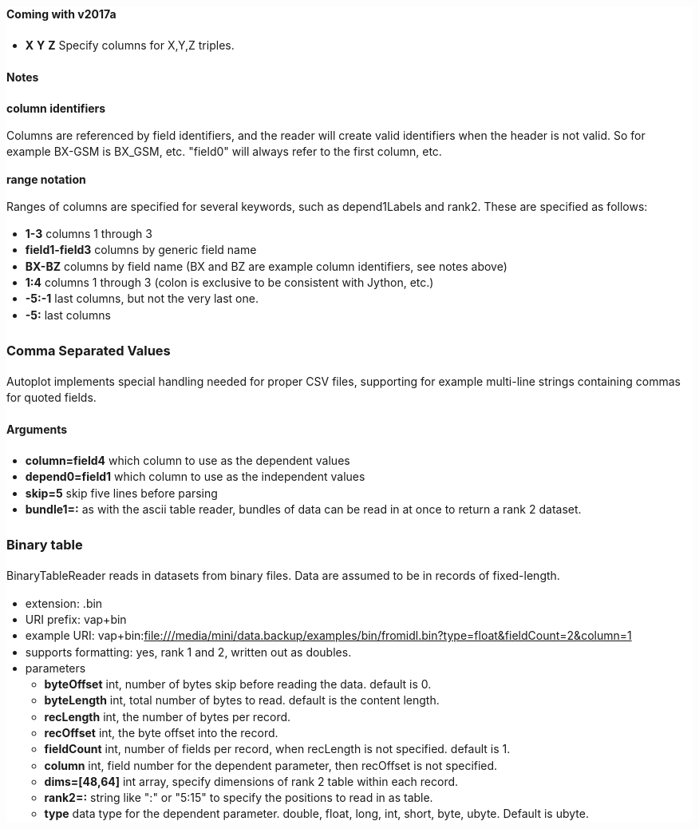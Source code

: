 #### Coming with v2017a

- **X** **Y** **Z** Specify columns for X,Y,Z triples.

#### Notes

**column identifiers**

Columns are referenced by field identifiers, and the reader will create
valid identifiers when the header is not valid. So for example BX-GSM is
BX_GSM, etc. "field0" will always refer to the first column, etc.

**range notation**

Ranges of columns are specified for several keywords, such as
depend1Labels and rank2. These are specified as follows:

- **1-3** columns 1 through 3
- **field1-field3** columns by generic field name
- **BX-BZ** columns by field name (BX and BZ are example column
  identifiers, see notes above)
- **1:4** columns 1 through 3 (colon is exclusive to be consistent with
  Jython, etc.)
- **-5:-1** last columns, but not the very last one.
- **-5:** last columns

### Comma Separated Values

Autoplot implements special handling needed for proper CSV files,
supporting for example multi-line strings containing commas for quoted
fields.

#### Arguments

- **column=field4** which column to use as the dependent values
- **depend0=field1** which column to use as the independent values
- **skip=5** skip five lines before parsing
- **bundle1=:** as with the ascii table reader, bundles of data can be
  read in at once to return a rank 2 dataset.

### Binary table

BinaryTableReader reads in datasets from binary files. Data are assumed
to be in records of fixed-length.

- extension: .bin
- URI prefix: vap+bin
- example URI:
  vap+bin:<file:///media/mini/data.backup/examples/bin/fromidl.bin?type=float&fieldCount=2&column=1>
- supports formatting: yes, rank 1 and 2, written out as doubles.
- parameters
  - **byteOffset** int, number of bytes skip before reading the data.
    default is 0.
  - **byteLength** int, total number of bytes to read. default is the
    content length.
  - **recLength** int, the number of bytes per record.
  - **recOffset** int, the byte offset into the record.
  - **fieldCount** int, number of fields per record, when recLength is
    not specified. default is 1.
  - **column** int, field number for the dependent parameter, then
    recOffset is not specified.
  - **dims=\[48,64\]** int array, specify dimensions of rank 2 table
    within each record.
  - **rank2=:** string like ":" or "5:15" to specify the positions to
    read in as table.
  - **type** data type for the dependent parameter. double, float, long,
    int, short, byte, ubyte. Default is ubyte.